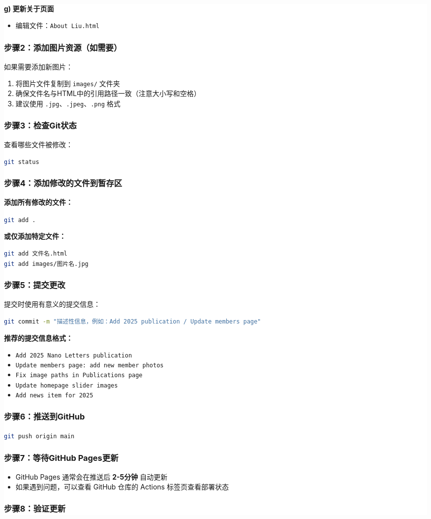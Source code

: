 **g) 更新关于页面**
- 编辑文件：`About Liu.html`

### 步骤2：添加图片资源（如需要）

如果需要添加新图片：
1. 将图片文件复制到 `images/` 文件夹
2. 确保文件名与HTML中的引用路径一致（注意大小写和空格）
3. 建议使用 `.jpg`、`.jpeg`、`.png` 格式

### 步骤3：检查Git状态

查看哪些文件被修改：
```bash
git status
```

### 步骤4：添加修改的文件到暂存区

**添加所有修改的文件：**
```bash
git add .
```

**或仅添加特定文件：**
```bash
git add 文件名.html
git add images/图片名.jpg
```

### 步骤5：提交更改

提交时使用有意义的提交信息：
```bash
git commit -m "描述性信息，例如：Add 2025 publication / Update members page"
```

**推荐的提交信息格式：**
- `Add 2025 Nano Letters publication`
- `Update members page: add new member photos`
- `Fix image paths in Publications page`
- `Update homepage slider images`
- `Add news item for 2025`

### 步骤6：推送到GitHub

```bash
git push origin main
```

### 步骤7：等待GitHub Pages更新

- GitHub Pages 通常会在推送后 **2-5分钟** 自动更新
- 如果遇到问题，可以查看 GitHub 仓库的 Actions 标签页查看部署状态

### 步骤8：验证更新
